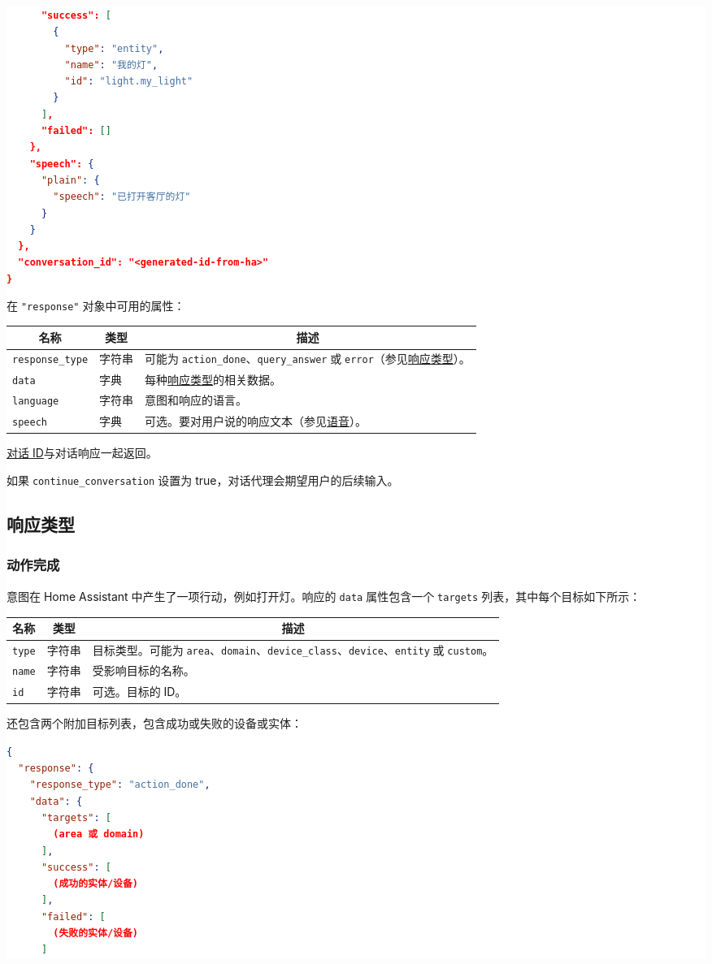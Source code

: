 ```json
      "success": [
        {
          "type": "entity",
          "name": "我的灯",
          "id": "light.my_light"
        }
      ],
      "failed": []
    },
    "speech": {
      "plain": {
        "speech": "已打开客厅的灯"
      }
    }
  },
  "conversation_id": "<generated-id-from-ha>"
}
```

在 `"response"` 对象中可用的属性：

| 名称             | 类型         | 描述                                                                                |
|-----------------|--------------|-------------------------------------------------------------------------------------|
| `response_type` | 字符串      | 可能为 `action_done`、`query_answer` 或 `error`（参见[响应类型](#response-types)）。 |
| `data`          | 字典        | 每种[响应类型](#response_types)的相关数据。                                       |
| `language`      | 字符串      | 意图和响应的语言。                                                                  |
| `speech`        | 字典        | 可选。要对用户说的响应文本（参见[语音](#speech)）。                              |


[对话 ID](#conversation-id)与对话响应一起返回。

如果 `continue_conversation` 设置为 true，对话代理会期望用户的后续输入。


## 响应类型

### 动作完成

意图在 Home Assistant 中产生了一项行动，例如打开灯。响应的 `data` 属性包含一个 `targets` 列表，其中每个目标如下所示：

| 名称       | 类型    | 描述                                                                            |
|------------|---------|--------------------------------------------------------------------------------|
| `type`     | 字符串  | 目标类型。可能为 `area`、`domain`、`device_class`、`device`、`entity` 或 `custom`。 |
| `name`     | 字符串  | 受影响目标的名称。                                                             |
| `id`       | 字符串  | 可选。目标的 ID。                                                               |

还包含两个附加目标列表，包含成功或失败的设备或实体：

```json
{
  "response": {
    "response_type": "action_done",
    "data": {
      "targets": [
        (area 或 domain)
      ],
      "success": [
        (成功的实体/设备)
      ],
      "failed": [
        (失败的实体/设备)
      ]
```